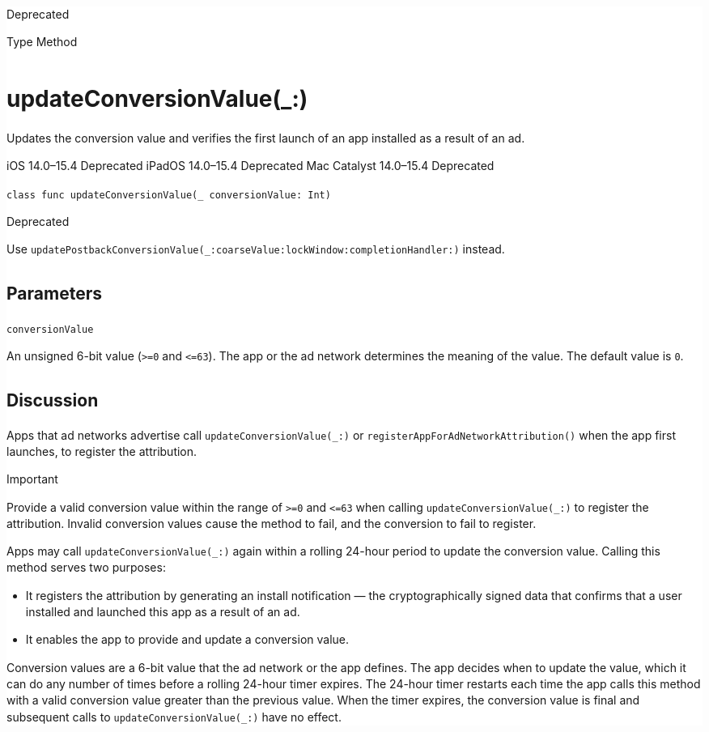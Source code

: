 Deprecated

Type Method

# updateConversionValue(_:)

Updates the conversion value and verifies the first launch of an app installed
as a result of an ad.

iOS 14.0–15.4  Deprecated  iPadOS 14.0–15.4  Deprecated  Mac Catalyst
14.0–15.4  Deprecated

    
    
    class func updateConversionValue(_ conversionValue: Int)

Deprecated

Use
`updatePostbackConversionValue(_:coarseValue:lockWindow:completionHandler:)`
instead.

##  Parameters

`conversionValue`

    

An unsigned 6-bit value (`>=0` and `<=63`). The app or the ad network
determines the meaning of the value. The default value is `0`.

## Discussion

Apps that ad networks advertise call `updateConversionValue(_:)` or
`registerAppForAdNetworkAttribution()` when the app first launches, to
register the attribution.

Important

Provide a valid conversion value within the range of `>=0` and `<=63` when
calling `updateConversionValue(_:)` to register the attribution. Invalid
conversion values cause the method to fail, and the conversion to fail to
register.

Apps may call `updateConversionValue(_:)` again within a rolling 24-hour
period to update the conversion value. Calling this method serves two
purposes:

  * It registers the attribution by generating an install notification — the cryptographically signed data that confirms that a user installed and launched this app as a result of an ad.

  * It enables the app to provide and update a conversion value.

Conversion values are a 6-bit value that the ad network or the app defines.
The app decides when to update the value, which it can do any number of times
before a rolling 24-hour timer expires. The 24-hour timer restarts each time
the app calls this method with a valid conversion value greater than the
previous value. When the timer expires, the conversion value is final and
subsequent calls to `updateConversionValue(_:)` have no effect.
